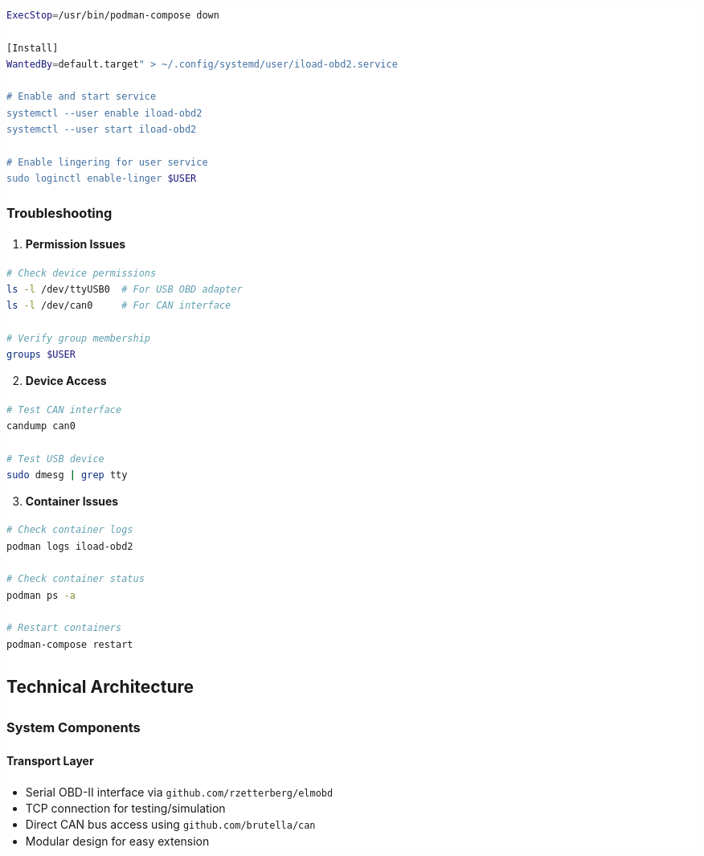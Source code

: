 ```bash
ExecStop=/usr/bin/podman-compose down

[Install]
WantedBy=default.target" > ~/.config/systemd/user/iload-obd2.service

# Enable and start service
systemctl --user enable iload-obd2
systemctl --user start iload-obd2

# Enable lingering for user service
sudo loginctl enable-linger $USER
```

### Troubleshooting

1. **Permission Issues**
```bash
# Check device permissions
ls -l /dev/ttyUSB0  # For USB OBD adapter
ls -l /dev/can0     # For CAN interface

# Verify group membership
groups $USER
```

2. **Device Access**
```bash
# Test CAN interface
candump can0

# Test USB device
sudo dmesg | grep tty
```

3. **Container Issues**
```bash
# Check container logs
podman logs iload-obd2

# Check container status
podman ps -a

# Restart containers
podman-compose restart
```

## Technical Architecture

### System Components

#### Transport Layer
- Serial OBD-II interface via `github.com/rzetterberg/elmobd`
- TCP connection for testing/simulation
- Direct CAN bus access using `github.com/brutella/can`
- Modular design for easy extension
